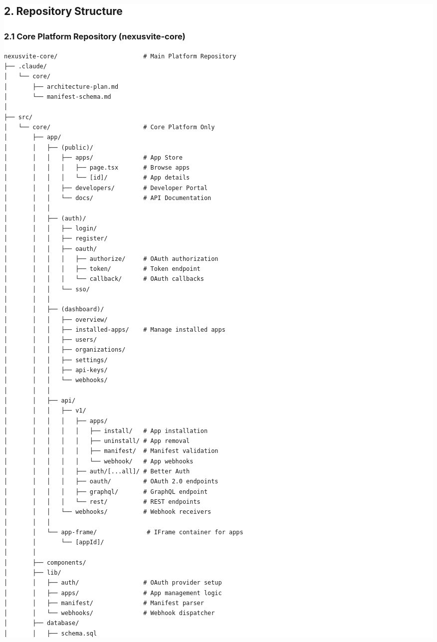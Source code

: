 ## 2. Repository Structure

### 2.1 Core Platform Repository (nexusvite-core)

```
nexusvite-core/                        # Main Platform Repository
├── .claude/
│   └── core/
│       ├── architecture-plan.md
│       └── manifest-schema.md
│
├── src/
│   └── core/                          # Core Platform Only
│       ├── app/
│       │   ├── (public)/
│       │   │   ├── apps/              # App Store
│       │   │   │   ├── page.tsx       # Browse apps
│       │   │   │   └── [id]/          # App details
│       │   │   ├── developers/        # Developer Portal
│       │   │   └── docs/              # API Documentation
│       │   │
│       │   ├── (auth)/
│       │   │   ├── login/
│       │   │   ├── register/
│       │   │   ├── oauth/
│       │   │   │   ├── authorize/     # OAuth authorization
│       │   │   │   ├── token/         # Token endpoint
│       │   │   │   └── callback/      # OAuth callbacks
│       │   │   └── sso/
│       │   │
│       │   ├── (dashboard)/
│       │   │   ├── overview/
│       │   │   ├── installed-apps/    # Manage installed apps
│       │   │   ├── users/
│       │   │   ├── organizations/
│       │   │   ├── settings/
│       │   │   ├── api-keys/
│       │   │   └── webhooks/
│       │   │
│       │   ├── api/
│       │   │   ├── v1/
│       │   │   │   ├── apps/
│       │   │   │   │   ├── install/   # App installation
│       │   │   │   │   ├── uninstall/ # App removal
│       │   │   │   │   ├── manifest/  # Manifest validation
│       │   │   │   │   └── webhook/   # App webhooks
│       │   │   │   ├── auth/[...all]/ # Better Auth
│       │   │   │   ├── oauth/         # OAuth 2.0 endpoints
│       │   │   │   ├── graphql/       # GraphQL endpoint
│       │   │   │   └── rest/          # REST endpoints
│       │   │   └── webhooks/          # Webhook receivers
│       │   │
│       │   └── app-frame/              # IFrame container for apps
│       │       └── [appId]/
│       │
│       ├── components/
│       ├── lib/
│       │   ├── auth/                  # OAuth provider setup
│       │   ├── apps/                  # App management logic
│       │   ├── manifest/              # Manifest parser
│       │   └── webhooks/              # Webhook dispatcher
│       ├── database/
│       │   ├── schema.sql
```